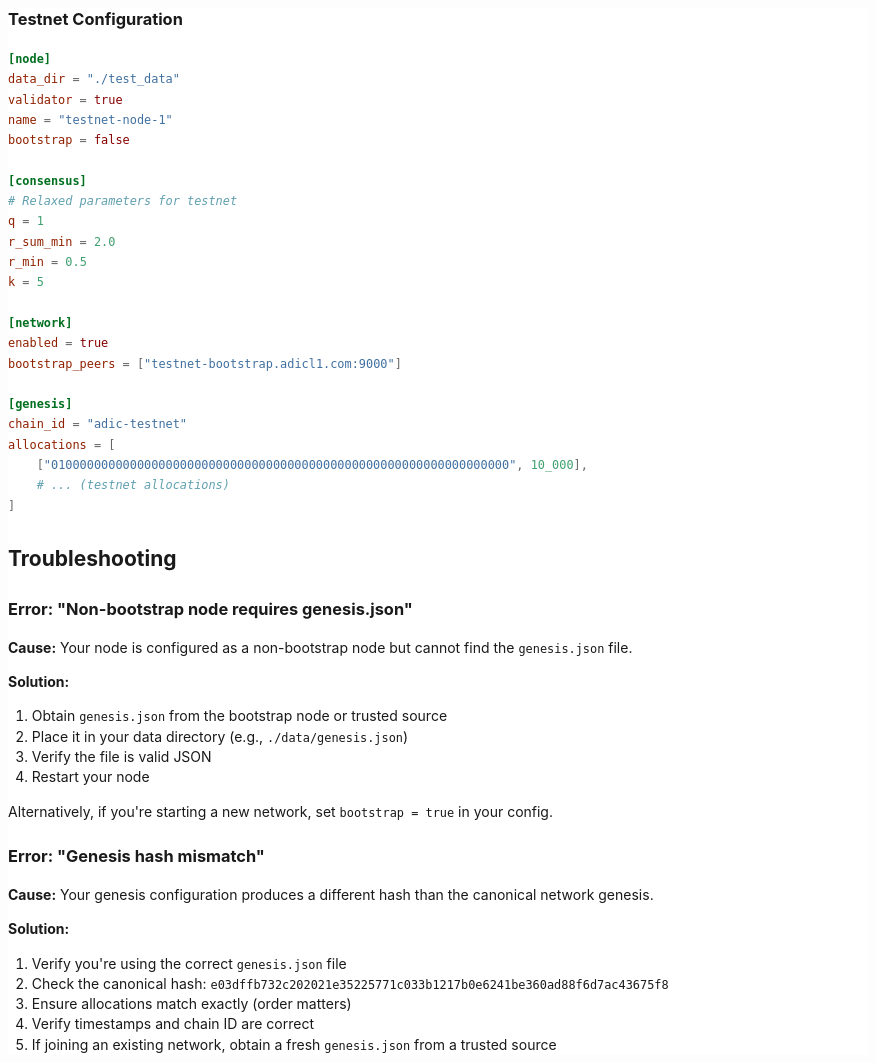 ### Testnet Configuration

```toml
[node]
data_dir = "./test_data"
validator = true
name = "testnet-node-1"
bootstrap = false

[consensus]
# Relaxed parameters for testnet
q = 1
r_sum_min = 2.0
r_min = 0.5
k = 5

[network]
enabled = true
bootstrap_peers = ["testnet-bootstrap.adicl1.com:9000"]

[genesis]
chain_id = "adic-testnet"
allocations = [
    ["0100000000000000000000000000000000000000000000000000000000000000", 10_000],
    # ... (testnet allocations)
]
```

## Troubleshooting

### Error: "Non-bootstrap node requires genesis.json"

**Cause:** Your node is configured as a non-bootstrap node but cannot find the `genesis.json` file.

**Solution:**
1. Obtain `genesis.json` from the bootstrap node or trusted source
2. Place it in your data directory (e.g., `./data/genesis.json`)
3. Verify the file is valid JSON
4. Restart your node

Alternatively, if you're starting a new network, set `bootstrap = true` in your config.

### Error: "Genesis hash mismatch"

**Cause:** Your genesis configuration produces a different hash than the canonical network genesis.

**Solution:**
1. Verify you're using the correct `genesis.json` file
2. Check the canonical hash: `e03dffb732c202021e35225771c033b1217b0e6241be360ad88f6d7ac43675f8`
3. Ensure allocations match exactly (order matters)
4. Verify timestamps and chain ID are correct
5. If joining an existing network, obtain a fresh `genesis.json` from a trusted source
